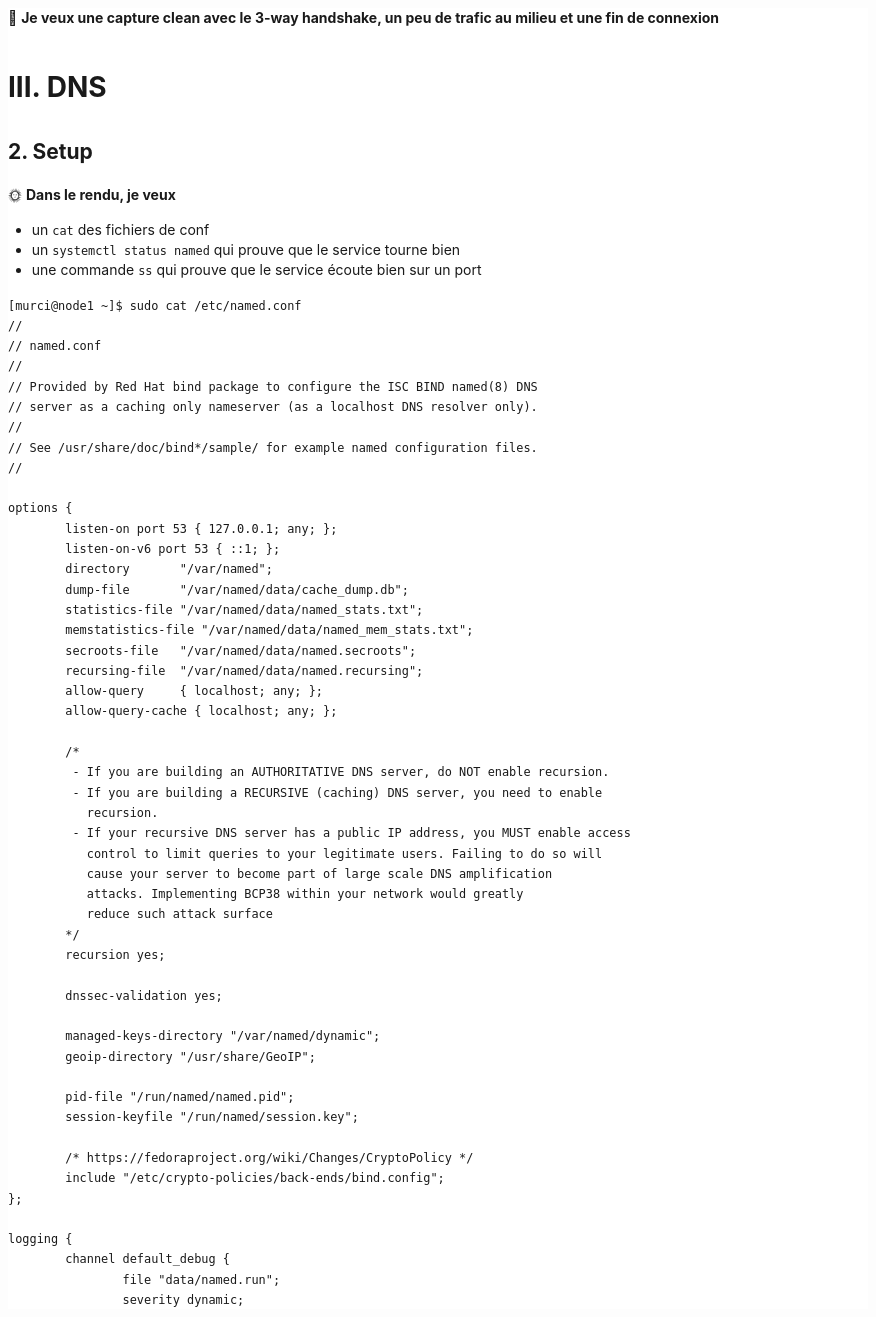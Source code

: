 🦈 **Je veux une capture clean avec le 3-way handshake, un peu de trafic au milieu et une fin de connexion**

# III. DNS

## 2. Setup

🌞 **Dans le rendu, je veux**

- un `cat` des fichiers de conf
- un `systemctl status named` qui prouve que le service tourne bien
- une commande `ss` qui prouve que le service écoute bien sur un port
```
[murci@node1 ~]$ sudo cat /etc/named.conf
//
// named.conf
//
// Provided by Red Hat bind package to configure the ISC BIND named(8) DNS
// server as a caching only nameserver (as a localhost DNS resolver only).
//
// See /usr/share/doc/bind*/sample/ for example named configuration files.
//

options {
        listen-on port 53 { 127.0.0.1; any; };
        listen-on-v6 port 53 { ::1; };
        directory       "/var/named";
        dump-file       "/var/named/data/cache_dump.db";
        statistics-file "/var/named/data/named_stats.txt";
        memstatistics-file "/var/named/data/named_mem_stats.txt";
        secroots-file   "/var/named/data/named.secroots";
        recursing-file  "/var/named/data/named.recursing";
        allow-query     { localhost; any; };
        allow-query-cache { localhost; any; };

        /*
         - If you are building an AUTHORITATIVE DNS server, do NOT enable recursion.
         - If you are building a RECURSIVE (caching) DNS server, you need to enable
           recursion.
         - If your recursive DNS server has a public IP address, you MUST enable access
           control to limit queries to your legitimate users. Failing to do so will
           cause your server to become part of large scale DNS amplification
           attacks. Implementing BCP38 within your network would greatly
           reduce such attack surface
        */
        recursion yes;

        dnssec-validation yes;

        managed-keys-directory "/var/named/dynamic";
        geoip-directory "/usr/share/GeoIP";

        pid-file "/run/named/named.pid";
        session-keyfile "/run/named/session.key";

        /* https://fedoraproject.org/wiki/Changes/CryptoPolicy */
        include "/etc/crypto-policies/back-ends/bind.config";
};

logging {
        channel default_debug {
                file "data/named.run";
                severity dynamic;
```